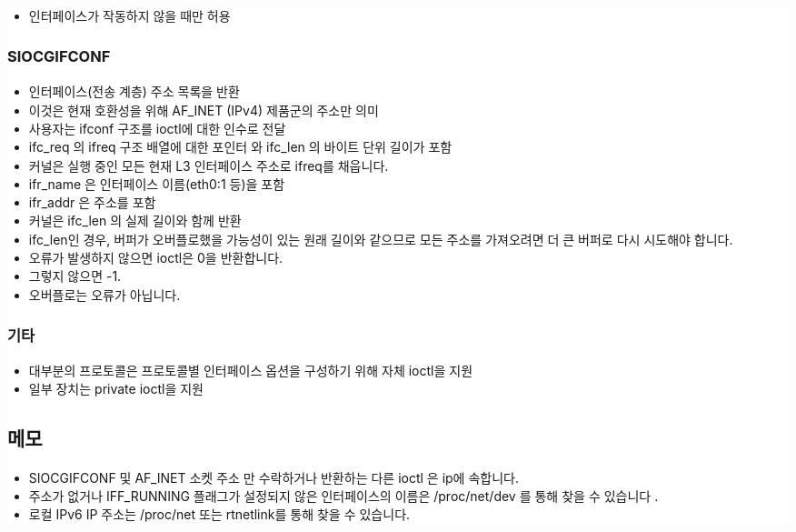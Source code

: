 - 인터페이스가 작동하지 않을 때만 허용
### SIOCGIFCONF
- 인터페이스(전송 계층) 주소 목록을 반환
- 이것은 현재 호환성을 위해 AF_INET (IPv4) 제품군의 주소만 의미
- 사용자는 ifconf 구조를 ioctl에 대한 인수로 전달
- ifc_req 의 ifreq 구조 배열에 대한 포인터 와 ifc_len 의 바이트 단위 길이가 포함
- 커널은 실행 중인 모든 현재 L3 인터페이스 주소로 ifreq를 채웁니다. 
- ifr_name 은 인터페이스 이름(eth0:1 등)을 포함 
- ifr_addr 은 주소를 포함
- 커널은 ifc_len 의 실제 길이와 함께 반환 
- ifc_len인 경우, 버퍼가 오버플로했을 가능성이 있는 원래 길이와 같으므로 모든 주소를 가져오려면 더 큰 버퍼로 다시 시도해야 합니다. 
- 오류가 발생하지 않으면 ioctl은 0을 반환합니다. 
- 그렇지 않으면 -1. 
- 오버플로는 오류가 아닙니다.
### 기타
- 대부분의 프로토콜은 프로토콜별 인터페이스 옵션을 구성하기 위해 자체 ioctl을 지원
- 일부 장치는 private ioctl을 지원
## 메모
- SIOCGIFCONF 및 AF_INET 소켓 주소 만 수락하거나 반환하는 다른 ioctl 은 ip에 속합니다.
- 주소가 없거나 IFF_RUNNING 플래그가 설정되지 않은 인터페이스의 이름은 /proc/net/dev 를 통해 찾을 수 있습니다 .
- 로컬 IPv6 IP 주소는 /proc/net 또는 rtnetlink를 통해 찾을 수 있습니다.